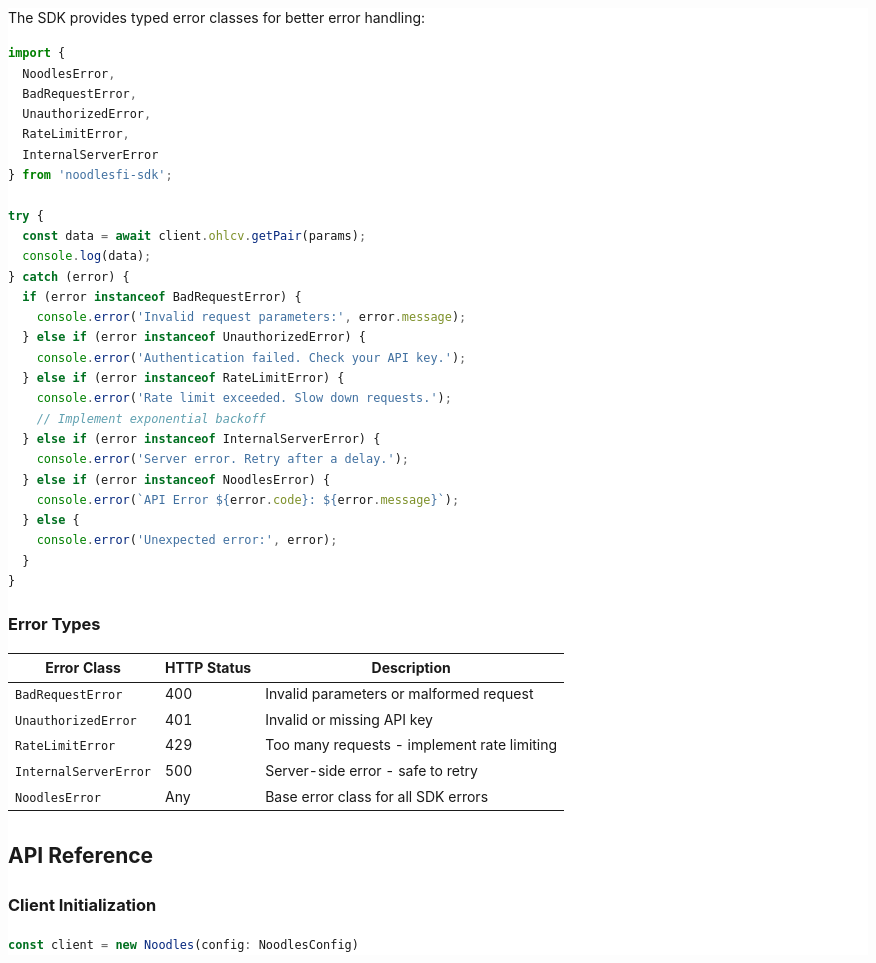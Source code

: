 The SDK provides typed error classes for better error handling:

```typescript
import { 
  NoodlesError, 
  BadRequestError, 
  UnauthorizedError, 
  RateLimitError, 
  InternalServerError 
} from 'noodlesfi-sdk';

try {
  const data = await client.ohlcv.getPair(params);
  console.log(data);
} catch (error) {
  if (error instanceof BadRequestError) {
    console.error('Invalid request parameters:', error.message);
  } else if (error instanceof UnauthorizedError) {
    console.error('Authentication failed. Check your API key.');
  } else if (error instanceof RateLimitError) {
    console.error('Rate limit exceeded. Slow down requests.');
    // Implement exponential backoff
  } else if (error instanceof InternalServerError) {
    console.error('Server error. Retry after a delay.');
  } else if (error instanceof NoodlesError) {
    console.error(`API Error ${error.code}: ${error.message}`);
  } else {
    console.error('Unexpected error:', error);
  }
}
```

### Error Types

| Error Class | HTTP Status | Description |
|------------|-------------|-------------|
| `BadRequestError` | 400 | Invalid parameters or malformed request |
| `UnauthorizedError` | 401 | Invalid or missing API key |
| `RateLimitError` | 429 | Too many requests - implement rate limiting |
| `InternalServerError` | 500 | Server-side error - safe to retry |
| `NoodlesError` | Any | Base error class for all SDK errors |

## API Reference

### Client Initialization

```typescript
const client = new Noodles(config: NoodlesConfig)
```
